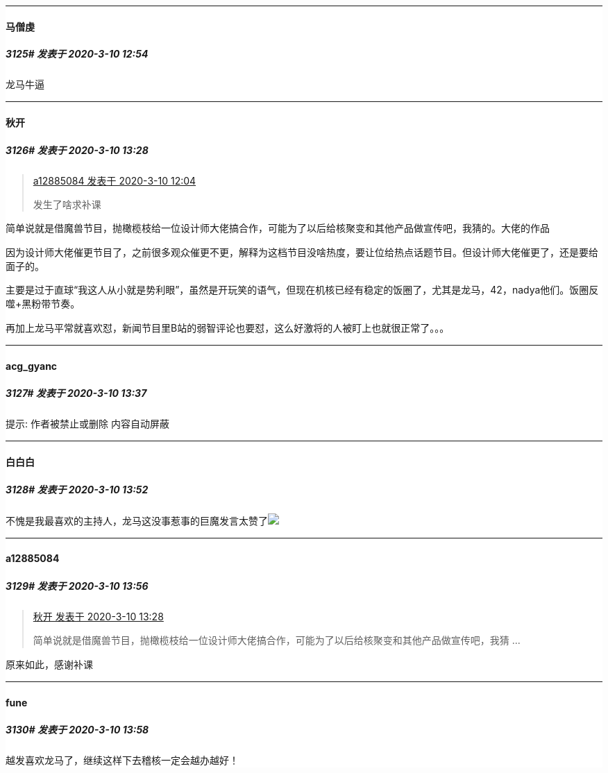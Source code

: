 *****

####  马僧虔  
##### 3125#       发表于 2020-3-10 12:54

龙马牛逼

*****

####  秋开  
##### 3126#       发表于 2020-3-10 13:28

<blockquote><a href="httphttps://bbs.saraba1st.com/2b/forum.php?mod=redirect&amp;goto=findpost&amp;pid=46679319&amp;ptid=1556697" target="_blank">a12885084 发表于 2020-3-10 12:04</a>

发生了啥求补课</blockquote>
简单说就是借魔兽节目，抛橄榄枝给一位设计师大佬搞合作，可能为了以后给核聚变和其他产品做宣传吧，我猜的。大佬的作品

因为设计师大佬催更节目了，之前很多观众催更不更，解释为这档节目没啥热度，要让位给热点话题节目。但设计师大佬催更了，还是要给面子的。

主要是过于直球“我这人从小就是势利眼”，虽然是开玩笑的语气，但现在机核已经有稳定的饭圈了，尤其是龙马，42，nadya他们。饭圈反噬+黑粉带节奏。

再加上龙马平常就喜欢怼，新闻节目里B站的弱智评论也要怼，这么好激将的人被盯上也就很正常了。。。

*****

####  acg_gyanc  
##### 3127#       发表于 2020-3-10 13:37

提示: 作者被禁止或删除 内容自动屏蔽

*****

####  白白白  
##### 3128#       发表于 2020-3-10 13:52

不愧是我最喜欢的主持人，龙马这没事惹事的巨魔发言太赞了<img src="https://static.saraba1st.com/image/smiley/face2017/057.png" referrerpolicy="no-referrer">

*****

####  a12885084  
##### 3129#       发表于 2020-3-10 13:56

<blockquote><a href="httphttps://bbs.saraba1st.com/2b/forum.php?mod=redirect&amp;goto=findpost&amp;pid=46680183&amp;ptid=1556697" target="_blank">秋开 发表于 2020-3-10 13:28</a>

简单说就是借魔兽节目，抛橄榄枝给一位设计师大佬搞合作，可能为了以后给核聚变和其他产品做宣传吧，我猜 ...</blockquote>
原来如此，感谢补课

*****

####  fune  
##### 3130#       发表于 2020-3-10 13:58

越发喜欢龙马了，继续这样下去稽核一定会越办越好！
